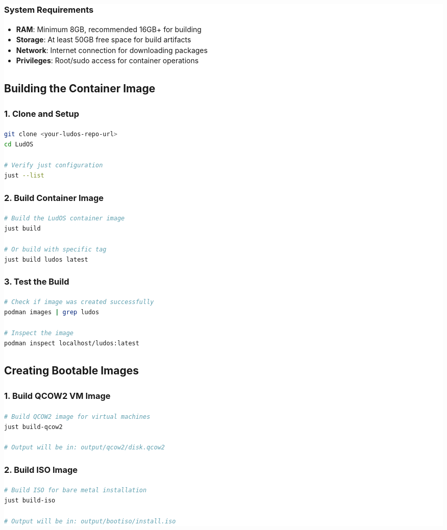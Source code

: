 ### System Requirements
- **RAM**: Minimum 8GB, recommended 16GB+ for building
- **Storage**: At least 50GB free space for build artifacts
- **Network**: Internet connection for downloading packages
- **Privileges**: Root/sudo access for container operations

## Building the Container Image

### 1. Clone and Setup
```bash
git clone <your-ludos-repo-url>
cd LudOS

# Verify just configuration
just --list
```

### 2. Build Container Image
```bash
# Build the LudOS container image
just build

# Or build with specific tag
just build ludos latest
```

### 3. Test the Build
```bash
# Check if image was created successfully
podman images | grep ludos

# Inspect the image
podman inspect localhost/ludos:latest
```

## Creating Bootable Images

### 1. Build QCOW2 VM Image
```bash
# Build QCOW2 image for virtual machines
just build-qcow2

# Output will be in: output/qcow2/disk.qcow2
```

### 2. Build ISO Image
```bash
# Build ISO for bare metal installation
just build-iso

# Output will be in: output/bootiso/install.iso
```
